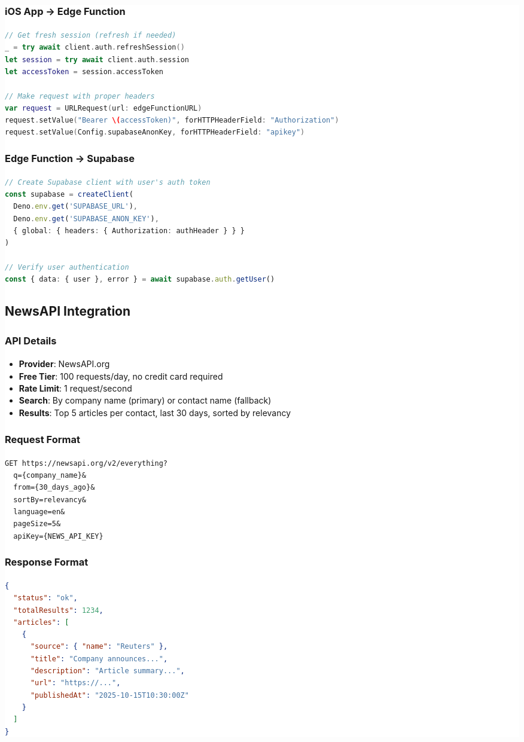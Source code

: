 ### iOS App → Edge Function
```swift
// Get fresh session (refresh if needed)
_ = try await client.auth.refreshSession()
let session = try await client.auth.session
let accessToken = session.accessToken

// Make request with proper headers
var request = URLRequest(url: edgeFunctionURL)
request.setValue("Bearer \(accessToken)", forHTTPHeaderField: "Authorization")
request.setValue(Config.supabaseAnonKey, forHTTPHeaderField: "apikey")
```

### Edge Function → Supabase
```typescript
// Create Supabase client with user's auth token
const supabase = createClient(
  Deno.env.get('SUPABASE_URL'),
  Deno.env.get('SUPABASE_ANON_KEY'),
  { global: { headers: { Authorization: authHeader } } }
)

// Verify user authentication
const { data: { user }, error } = await supabase.auth.getUser()
```

## NewsAPI Integration

### API Details
- **Provider**: NewsAPI.org
- **Free Tier**: 100 requests/day, no credit card required
- **Rate Limit**: 1 request/second
- **Search**: By company name (primary) or contact name (fallback)
- **Results**: Top 5 articles per contact, last 30 days, sorted by relevancy

### Request Format
```
GET https://newsapi.org/v2/everything?
  q={company_name}&
  from={30_days_ago}&
  sortBy=relevancy&
  language=en&
  pageSize=5&
  apiKey={NEWS_API_KEY}
```

### Response Format
```json
{
  "status": "ok",
  "totalResults": 1234,
  "articles": [
    {
      "source": { "name": "Reuters" },
      "title": "Company announces...",
      "description": "Article summary...",
      "url": "https://...",
      "publishedAt": "2025-10-15T10:30:00Z"
    }
  ]
}
```
